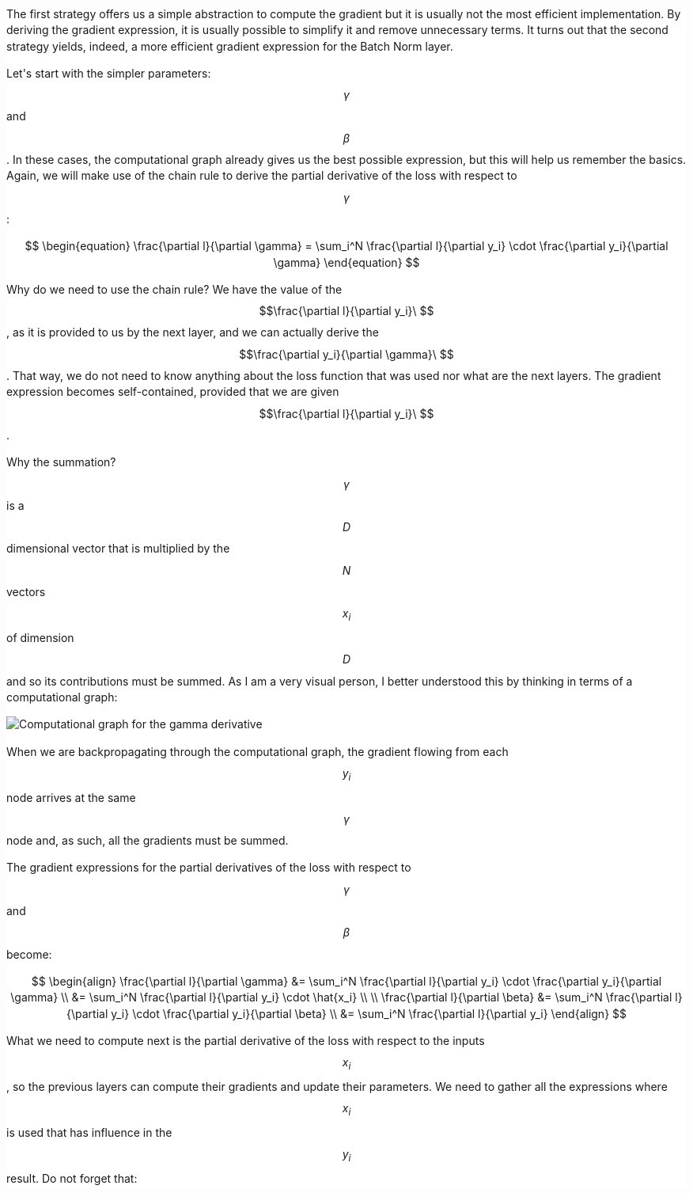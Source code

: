 The first strategy offers us a simple abstraction to compute the gradient but
it is usually not the most efficient implementation. By deriving the gradient
expression, it is usually possible to simplify it and remove unnecessary terms.
It turns out that the second strategy yields, indeed, a more efficient gradient
expression for the Batch Norm layer.

Let's start with the simpler parameters: $$\gamma$$ and $$\beta$$. In these cases,
the computational graph already gives us the best possible expression,
but this will help us remember the basics.
Again, we will make use of the chain rule to derive the partial
derivative of the loss with respect to $$\gamma$$:

$$
\begin{equation}
  \frac{\partial l}{\partial \gamma} =
    \sum_i^N \frac{\partial l}{\partial y_i} \cdot \frac{\partial y_i}{\partial \gamma}
\end{equation}
$$

Why do we need to use the chain rule? We have the value of the
$$\frac{\partial l}{\partial y_i}\ $$, as it is provided to us by the next layer,
and we can actually derive  the $$\frac{\partial y_i}{\partial \gamma}\ $$.
That way, we do not need to know anything about the loss function that was used
nor what are the next layers. The gradient expression becomes self-contained,
provided that we are given $$\frac{\partial l}{\partial y_i}\ $$.

Why the summation? $$\gamma$$ is a $$D$$ dimensional vector that is multiplied
by the $$N$$ vectors $$x_i$$ of dimension $$D$$ and so its contributions must be
summed. As I am a very visual person, I better understood this by thinking in
terms of a computational graph:

![Computational graph for the gamma derivative]({{site.url}}/img/batch-norm-gamma-derivative.png)

When we are backpropagating through the computational graph, the gradient
flowing from each $$y_i$$ node arrives at the same $$\gamma$$ node and, as such,
all the gradients must be summed.

The gradient expressions for the partial derivatives of the loss with respect to
$$\gamma$$ and $$\beta$$ become:

$$
\begin{align}
  \frac{\partial l}{\partial \gamma}
    &= \sum_i^N \frac{\partial l}{\partial y_i} \cdot \frac{\partial y_i}{\partial \gamma} \\
    &= \sum_i^N \frac{\partial l}{\partial y_i} \cdot \hat{x_i} \\
    \\
  \frac{\partial l}{\partial \beta}
    &= \sum_i^N \frac{\partial l}{\partial y_i} \cdot \frac{\partial y_i}{\partial \beta} \\
    &= \sum_i^N \frac{\partial l}{\partial y_i}
\end{align}
$$

What we need to compute next is the partial derivative of the loss with respect
to the inputs $$x_i$$, so the previous layers can compute their gradients and
update their parameters. We need to gather all the expressions where $$x_i$$ is
used that has influence in the $$y_i$$ result. Do not forget that:
